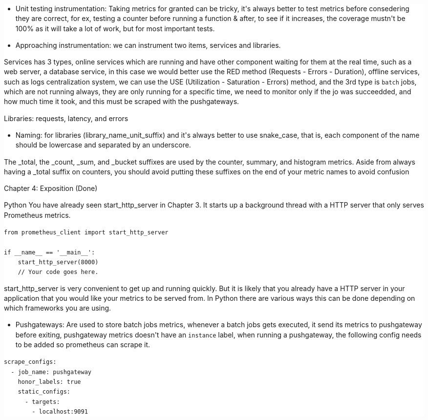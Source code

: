 * Unit testing instrumentation: Taking metrics for granted can be tricky, it's always better to test metrics before consedering they are correct, for ex, testing a counter before running a function & after, to see if it increases, the coverage mustn't be 100% as it will take a lot of work, but for most important tests.

* Approaching instrumentation: we can instrument two items, services and libraries.

Services has 3 types, online services which are running and have other component waiting for them at the real time, such as a web server, a database service, in this case we would better use the RED method (Requests - Errors - Duration), offline services, such as logs centralization system, we can use the USE (Utilization - Saturation - Errors) method, and the 3rd type is `batch` jobs, which are not running always, they are only running for a specific time, we need to monitor only if the jo was succeedded, and how much time it took, and this must be scraped with the pushgateways.

Libraries: requests, latency, and errors

* Naming: for libraries (library_name_unit_suffix) and it's always better to use snake_case, that is, each
component of the name should be lowercase and separated by an underscore.

The _total, the _count, _sum, and _bucket suffixes are used by the counter, summary,
and histogram metrics. Aside from always having a _total suffix on counters,
you should avoid putting these suffixes on the end of your metric names to avoid
confusion

Chapter 4: Exposition (Done)

Python
You have already seen start_http_server in Chapter 3. It starts up a background
thread with a HTTP server that only serves Prometheus metrics.

```
from prometheus_client import start_http_server

if __name__ == '__main__':
    start_http_server(8000)
    // Your code goes here.
```

start_http_server is very convenient to get up and running quickly. But it is likely
that you already have a HTTP server in your application that you would like your
metrics to be served from.
In Python there are various ways this can be done depending on which frameworks
you are using.

* Pushgateways: Are used to store batch jobs metrics, whenever a batch jobs gets executed, it send its metrics to pushgateway before exiting, pushgateway metrics doesn't have an `instance` label, when running a pushgateway, the following config needs to be added so prometheus can scrape it.

```
scrape_configs:
  - job_name: pushgateway
    honor_labels: true
    static_configs:
      - targets:
        - localhost:9091    
```
